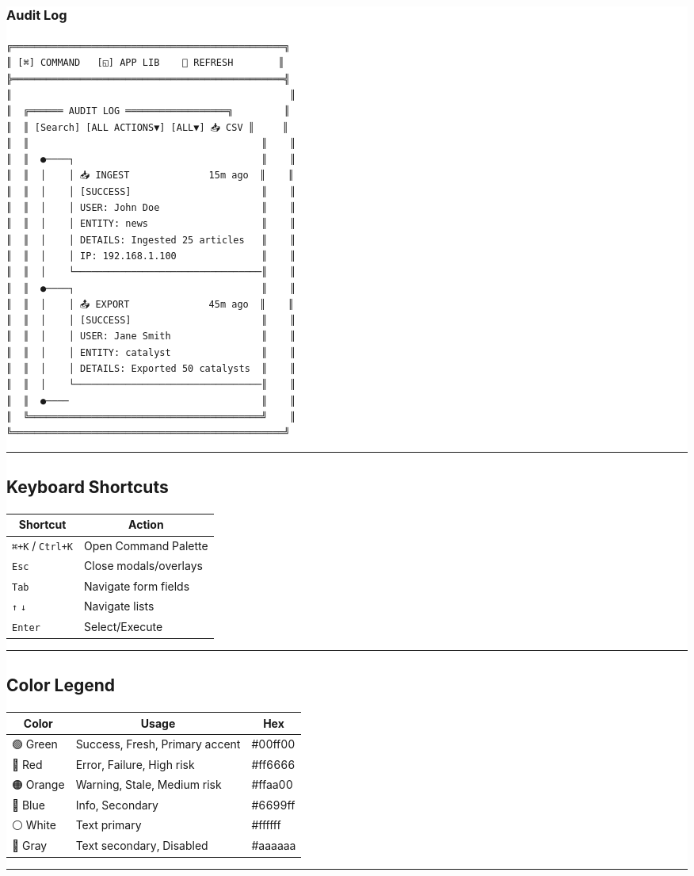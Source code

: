 ### Audit Log
```
╔════════════════════════════════════════════════╗
║ [⌘] COMMAND   [◱] APP LIB    🔄 REFRESH        ║
╠════════════════════════════════════════════════╣
║                                                 ║
║  ╔══════ AUDIT LOG ══════════════════╗         ║
║  ║ [Search] [ALL ACTIONS▼] [ALL▼] 📥 CSV ║     ║
║  ║                                         ║    ║
║  ║  ●────┐                                 ║    ║
║  ║  │    │ 📥 INGEST              15m ago  ║    ║
║  ║  │    │ [SUCCESS]                       ║    ║
║  ║  │    │ USER: John Doe                  ║    ║
║  ║  │    │ ENTITY: news                    ║    ║
║  ║  │    │ DETAILS: Ingested 25 articles   ║    ║
║  ║  │    │ IP: 192.168.1.100               ║    ║
║  ║  │    └─────────────────────────────────║    ║
║  ║  ●────┐                                 ║    ║
║  ║  │    │ 📤 EXPORT              45m ago  ║    ║
║  ║  │    │ [SUCCESS]                       ║    ║
║  ║  │    │ USER: Jane Smith                ║    ║
║  ║  │    │ ENTITY: catalyst                ║    ║
║  ║  │    │ DETAILS: Exported 50 catalysts  ║    ║
║  ║  │    └─────────────────────────────────║    ║
║  ║  ●────                                  ║    ║
║  ╚═════════════════════════════════════════╝    ║
╚════════════════════════════════════════════════╝
```

---

## Keyboard Shortcuts

| Shortcut | Action |
|----------|--------|
| `⌘+K` / `Ctrl+K` | Open Command Palette |
| `Esc` | Close modals/overlays |
| `Tab` | Navigate form fields |
| `↑` `↓` | Navigate lists |
| `Enter` | Select/Execute |

---

## Color Legend

| Color | Usage | Hex |
|-------|-------|-----|
| 🟢 Green | Success, Fresh, Primary accent | #00ff00 |
| 🔴 Red | Error, Failure, High risk | #ff6666 |
| 🟠 Orange | Warning, Stale, Medium risk | #ffaa00 |
| 🔵 Blue | Info, Secondary | #6699ff |
| ⚪ White | Text primary | #ffffff |
| 🔘 Gray | Text secondary, Disabled | #aaaaaa |

---